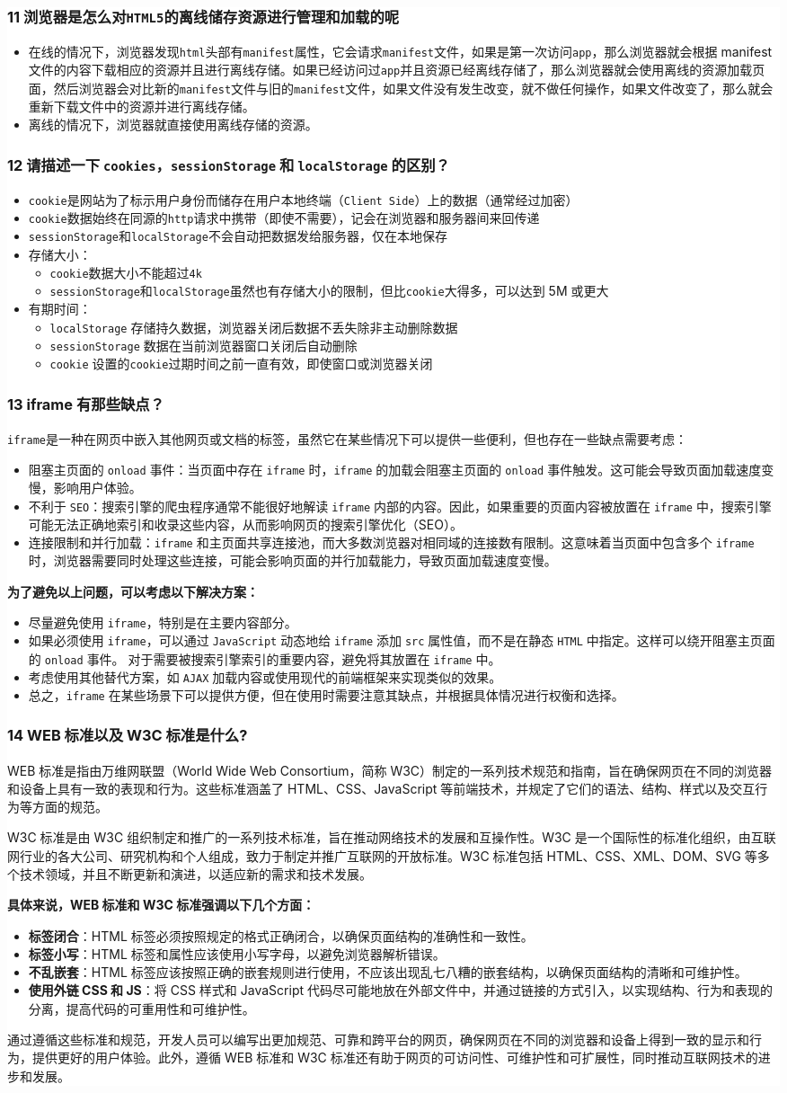 ### 11 浏览器是怎么对`HTML5`的离线储存资源进行管理和加载的呢

*   在线的情况下，浏览器发现`html`头部有`manifest`属性，它会请求`manifest`文件，如果是第一次访问`app`，那么浏览器就会根据 manifest 文件的内容下载相应的资源并且进行离线存储。如果已经访问过`app`并且资源已经离线存储了，那么浏览器就会使用离线的资源加载页面，然后浏览器会对比新的`manifest`文件与旧的`manifest`文件，如果文件没有发生改变，就不做任何操作，如果文件改变了，那么就会重新下载文件中的资源并进行离线存储。
*   离线的情况下，浏览器就直接使用离线存储的资源。

### 12 请描述一下 `cookies`，`sessionStorage` 和 `localStorage` 的区别？

*   `cookie`是网站为了标示用户身份而储存在用户本地终端（`Client Side`）上的数据（通常经过加密）
*   `cookie`数据始终在同源的`http`请求中携带（即使不需要），记会在浏览器和服务器间来回传递
*   `sessionStorage`和`localStorage`不会自动把数据发给服务器，仅在本地保存
*   存储大小：
    *   `cookie`数据大小不能超过`4k`
    *   `sessionStorage`和`localStorage`虽然也有存储大小的限制，但比`cookie`大得多，可以达到 5M 或更大
*   有期时间：
    *   `localStorage` 存储持久数据，浏览器关闭后数据不丢失除非主动删除数据
    *   `sessionStorage` 数据在当前浏览器窗口关闭后自动删除
    *   `cookie` 设置的`cookie`过期时间之前一直有效，即使窗口或浏览器关闭

### 13 iframe 有那些缺点？

`iframe`是一种在网页中嵌入其他网页或文档的标签，虽然它在某些情况下可以提供一些便利，但也存在一些缺点需要考虑：

*   阻塞主页面的 `onload` 事件：当页面中存在 `iframe` 时，`iframe` 的加载会阻塞主页面的 `onload` 事件触发。这可能会导致页面加载速度变慢，影响用户体验。
*   不利于 `SEO`：搜索引擎的爬虫程序通常不能很好地解读 `iframe` 内部的内容。因此，如果重要的页面内容被放置在 `iframe` 中，搜索引擎可能无法正确地索引和收录这些内容，从而影响网页的搜索引擎优化（SEO）。
*   连接限制和并行加载：`iframe` 和主页面共享连接池，而大多数浏览器对相同域的连接数有限制。这意味着当页面中包含多个 `iframe` 时，浏览器需要同时处理这些连接，可能会影响页面的并行加载能力，导致页面加载速度变慢。

**为了避免以上问题，可以考虑以下解决方案：**

*   尽量避免使用 `iframe`，特别是在主要内容部分。
*   如果必须使用 `iframe`，可以通过 `JavaScript` 动态地给 `iframe` 添加 `src` 属性值，而不是在静态 `HTML` 中指定。这样可以绕开阻塞主页面的 `onload` 事件。 对于需要被搜索引擎索引的重要内容，避免将其放置在 `iframe` 中。
*   考虑使用其他替代方案，如 `AJAX` 加载内容或使用现代的前端框架来实现类似的效果。
*   总之，`iframe` 在某些场景下可以提供方便，但在使用时需要注意其缺点，并根据具体情况进行权衡和选择。

### 14 WEB 标准以及 W3C 标准是什么?

WEB 标准是指由万维网联盟（World Wide Web Consortium，简称 W3C）制定的一系列技术规范和指南，旨在确保网页在不同的浏览器和设备上具有一致的表现和行为。这些标准涵盖了 HTML、CSS、JavaScript 等前端技术，并规定了它们的语法、结构、样式以及交互行为等方面的规范。

W3C 标准是由 W3C 组织制定和推广的一系列技术标准，旨在推动网络技术的发展和互操作性。W3C 是一个国际性的标准化组织，由互联网行业的各大公司、研究机构和个人组成，致力于制定并推广互联网的开放标准。W3C 标准包括 HTML、CSS、XML、DOM、SVG 等多个技术领域，并且不断更新和演进，以适应新的需求和技术发展。

**具体来说，WEB 标准和 W3C 标准强调以下几个方面：**

*   **标签闭合**：HTML 标签必须按照规定的格式正确闭合，以确保页面结构的准确性和一致性。
*   **标签小写**：HTML 标签和属性应该使用小写字母，以避免浏览器解析错误。
*   **不乱嵌套**：HTML 标签应该按照正确的嵌套规则进行使用，不应该出现乱七八糟的嵌套结构，以确保页面结构的清晰和可维护性。
*   **使用外链 CSS 和 JS**：将 CSS 样式和 JavaScript 代码尽可能地放在外部文件中，并通过链接的方式引入，以实现结构、行为和表现的分离，提高代码的可重用性和可维护性。

通过遵循这些标准和规范，开发人员可以编写出更加规范、可靠和跨平台的网页，确保网页在不同的浏览器和设备上得到一致的显示和行为，提供更好的用户体验。此外，遵循 WEB 标准和 W3C 标准还有助于网页的可访问性、可维护性和可扩展性，同时推动互联网技术的进步和发展。
